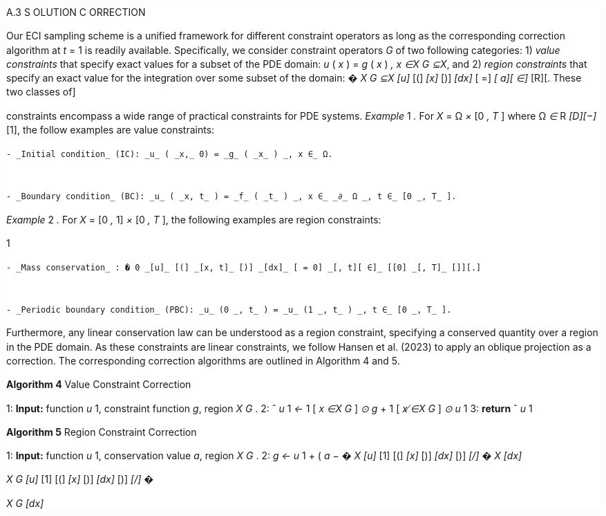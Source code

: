 
A.3 S OLUTION C ORRECTION


Our ECI sampling scheme is a unified framework for different constraint operators as long as the
corresponding correction algorithm at _t_ = 1 is readily available. Specifically, we consider constraint
operators _G_ of two following categories: 1) _value constraints_ that specify exact values for a subset of
the PDE domain: _u_ ( _x_ ) = _g_ ( _x_ ) _, x ∈X_ _G_ _⊆X_, and 2) _region constraints_ that specify an exact value
for the integration over some subset of the domain: � _X_ _G_ _⊆X_ _[u]_ [(] _[x]_ [)] _[dx]_ [ =] _[ a][ ∈]_ [R][. These two classes of]

constraints encompass a wide range of practical constraints for PDE systems.
_Example_ 1 _._ For _X_ = Ω _×_ [0 _, T_ ] where Ω _∈_ R _[D][−]_ [1], the follow examples are value constraints:


    - _Initial condition_ (IC): _u_ ( _x,_ 0) = _g_ ( _x_ ) _, x ∈_ Ω.


    - _Boundary condition_ (BC): _u_ ( _x, t_ ) = _f_ ( _t_ ) _, x ∈_ _∂_ Ω _, t ∈_ [0 _, T_ ].


_Example_ 2 _._ For _X_ = [0 _,_ 1] _×_ [0 _, T_ ], the following examples are region constraints:


1

    - _Mass conservation_ : � 0 _[u]_ [(] _[x, t]_ [)] _[dx]_ [ = 0] _[, t][ ∈]_ [[0] _[, T]_ []][.]


    - _Periodic boundary condition_ (PBC): _u_ (0 _, t_ ) = _u_ (1 _, t_ ) _, t ∈_ [0 _, T_ ].


Furthermore, any linear conservation law can be understood as a region constraint, specifying a
conserved quantity over a region in the PDE domain. As these constraints are linear constraints,
we follow Hansen et al. (2023) to apply an oblique projection as a correction. The corresponding
correction algorithms are outlined in Algorithm 4 and 5.


**Algorithm 4** Value Constraint Correction

1: **Input:** function _u_ 1, constraint function _g_, region _X_ _G_ .
2: ˆ _u_ 1 _←_ 1 [ _x ∈X_ _G_ ] _⊙_ _g_ + 1 [ _x ̸∈X_ _G_ ] _⊙_ _u_ 1
3: **return** ˆ _u_ 1


**Algorithm 5** Region Constraint Correction



1: **Input:** function _u_ 1, conservation value _a_, region _X_ _G_ .
2: _g ←_ _u_ 1 + ( _a −_ � _X_ _[u]_ [1] [(] _[x]_ [)] _[dx]_ [)] _[/]_ � _X_ _[dx]_



_X_ _G_ _[u]_ [1] [(] _[x]_ [)] _[dx]_ [)] _[/]_ �



_X_ _G_ _[dx]_



